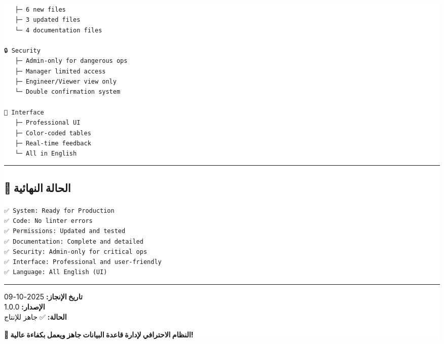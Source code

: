 ```
   ├─ 6 new files
   ├─ 3 updated files
   └─ 4 documentation files

🔒 Security
   ├─ Admin-only for dangerous ops
   ├─ Manager limited access
   ├─ Engineer/Viewer view only
   └─ Double confirmation system

🎨 Interface
   ├─ Professional UI
   ├─ Color-coded tables
   ├─ Real-time feedback
   └─ All in English
```

---

## 🎯 الحالة النهائية

```
✅ System: Ready for Production
✅ Code: No linter errors
✅ Permissions: Updated and tested
✅ Documentation: Complete and detailed
✅ Security: Admin-only for critical ops
✅ Interface: Professional and user-friendly
✅ Language: All English (UI)
```

---

**تاريخ الإنجاز:** 2025-10-09  
**الإصدار:** 1.0.0  
**الحالة:** ✅ جاهز للإنتاج

**🎉 النظام الاحترافي لإدارة قاعدة البيانات جاهز ويعمل بكفاءة عالية!**


